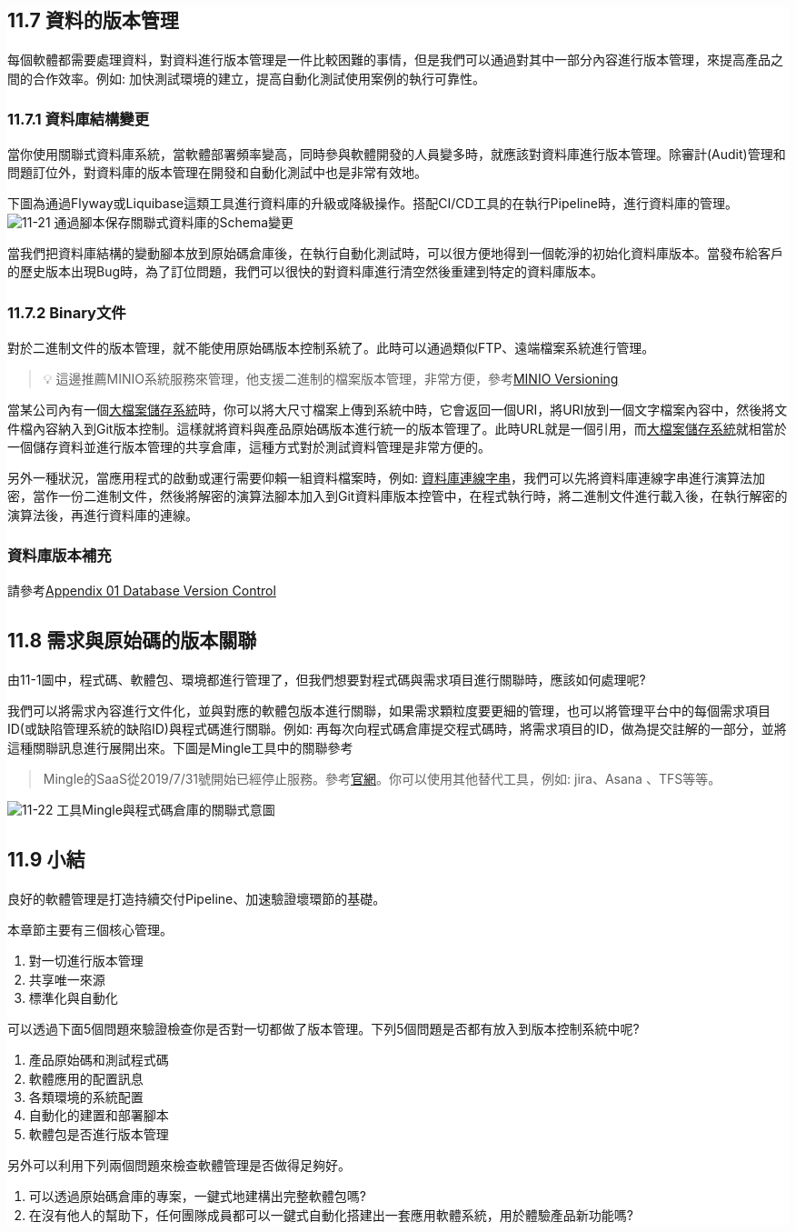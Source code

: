 ## 11.7 資料的版本管理

每個軟體都需要處理資料，對資料進行版本管理是一件比較困難的事情，但是我們可以通過對其中一部分內容進行版本管理，來提高產品之間的合作效率。例如: 加快測試環境的建立，提高自動化測試使用案例的執行可靠性。

### 11.7.1 資料庫結構變更

當你使用關聯式資料庫系統，當軟體部署頻率變高，同時參與軟體開發的人員變多時，就應該對資料庫進行版本管理。除審計(Audit)管理和問題訂位外，對資料庫的版本管理在開發和自動化測試中也是非常有效地。

下圖為通過Flyway或Liquibase這類工具進行資料庫的升級或降級操作。搭配CI/CD工具的在執行Pipeline時，進行資料庫的管理。
![11-21 通過腳本保存關聯式資料庫的Schema變更](images/cicd-2.0/11/14-7-1-1.png)

當我們把資料庫結構的變動腳本放到原始碼倉庫後，在執行自動化測試時，可以很方便地得到一個乾淨的初始化資料庫版本。當發布給客戶的歷史版本出現Bug時，為了訂位問題，我們可以很快的對資料庫進行清空然後重建到特定的資料庫版本。

### 11.7.2 Binary文件

對於二進制文件的版本管理，就不能使用原始碼版本控制系統了。此時可以通過類似FTP、遠端檔案系統進行管理。
> 💡 這邊推薦MINIO系統服務來管理，他支援二進制的檔案版本管理，非常方便，參考[MINIO Versioning](https://docs.min.io/docs/minio-bucket-versioning-guide.html)

當某公司內有一個<u>大檔案儲存系統</u>時，你可以將大尺寸檔案上傳到系統中時，它會返回一個URI，將URI放到一個文字檔案內容中，然後將文件檔內容納入到Git版本控制。這樣就將資料與產品原始碼版本進行統一的版本管理了。此時URL就是一個引用，而<u>大檔案儲存系統</u>就相當於一個儲存資料並進行版本管理的共享倉庫，這種方式對於測試資料管理是非常方便的。

另外一種狀況，當應用程式的啟動或運行需要仰賴一組資料檔案時，例如: <u>資料庫連線字串</u>，我們可以先將資料庫連線字串進行演算法加密，當作一份二進制文件，然後將解密的演算法腳本加入到Git資料庫版本控管中，在程式執行時，將二進制文件進行載入後，在執行解密的演算法後，再進行資料庫的連線。

### 資料庫版本補充

請參考[Appendix 01 Database Version Control](/cicd-2.0/appendix01)

## 11.8 需求與原始碼的版本關聯

由11-1圖中，程式碼、軟體包、環境都進行管理了，但我們想要對程式碼與需求項目進行關聯時，應該如何處理呢?

我們可以將需求內容進行文件化，並與對應的軟體包版本進行關聯，如果需求顆粒度要更細的管理，也可以將管理平台中的每個需求項目ID(或缺陷管理系統的缺陷ID)與程式碼進行關聯。例如: 再每次向程式碼倉庫提交程式碼時，將需求項目的ID，做為提交註解的一部分，並將這種關聯訊息進行展開出來。下圖是Mingle工具中的關聯參考

> Mingle的SaaS從2019/7/31號開始已經停止服務。參考[官網](https://www.thoughtworks.com/mingle)。你可以使用其他替代工具，例如: jira、Asana 、TFS等等。

![11-22 工具Mingle與程式碼倉庫的關聯式意圖](images/cicd-2.0/11/14-8-1-1.png)

## 11.9 小結

良好的軟體管理是打造持續交付Pipeline、加速驗證壞環節的基礎。

本章節主要有三個核心管理。

1. 對一切進行版本管理
2. 共享唯一來源
3. 標準化與自動化

可以透過下面5個問題來驗證檢查你是否對一切都做了版本管理。下列5個問題是否都有放入到版本控制系統中呢?

1. 產品原始碼和測試程式碼
2. 軟體應用的配置訊息
3. 各類環境的系統配置
4. 自動化的建置和部署腳本
5. 軟體包是否進行版本管理

另外可以利用下列兩個問題來檢查軟體管理是否做得足夠好。

1. 可以透過原始碼倉庫的專案，一鍵式地建構出完整軟體包嗎?
2. 在沒有他人的幫助下，任何團隊成員都可以一鍵式自動化搭建出一套應用軟體系統，用於體驗產品新功能嗎?
